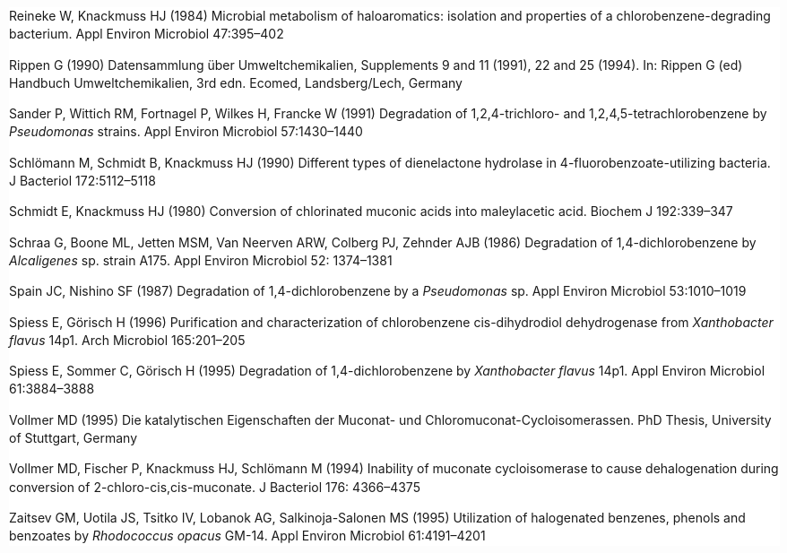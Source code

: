 Reineke W, Knackmuss HJ (1984) Microbial metabolism of haloaromatics: isolation and properties of a chlorobenzene-degrading bacterium. Appl Environ Microbiol 47:395–402

Rippen G (1990) Datensammlung über Umweltchemikalien, Supplements 9 and 11 (1991), 22 and 25 (1994). In: Rippen G (ed) Handbuch Umweltchemikalien, 3rd edn. Ecomed, Landsberg/Lech, Germany

Sander P, Wittich RM, Fortnagel P, Wilkes H, Francke W (1991) Degradation of 1,2,4-trichloro- and 1,2,4,5-tetrachlorobenzene by *Pseudomonas* strains. Appl Environ Microbiol 57:1430–1440

Schlömann M, Schmidt B, Knackmuss HJ (1990) Different types of dienelactone hydrolase in 4-fluorobenzoate-utilizing bacteria. J Bacteriol 172:5112–5118

Schmidt E, Knackmuss HJ (1980) Conversion of chlorinated muconic acids into maleylacetic acid. Biochem J 192:339–347

Schraa G, Boone ML, Jetten MSM, Van Neerven ARW, Colberg PJ, Zehnder AJB (1986) Degradation of 1,4-dichlorobenzene by *Alcaligenes* sp. strain A175. Appl Environ Microbiol 52: 1374–1381

Spain JC, Nishino SF (1987) Degradation of 1,4-dichlorobenzene by a *Pseudomonas* sp. Appl Environ Microbiol 53:1010–1019

Spiess E, Görisch H (1996) Purification and characterization of chlorobenzene cis-dihydrodiol dehydrogenase from *Xanthobacter flavus* 14p1. Arch Microbiol 165:201–205

Spiess E, Sommer C, Görisch H (1995) Degradation of 1,4-dichlorobenzene by *Xanthobacter flavus* 14p1. Appl Environ Microbiol 61:3884–3888

Vollmer MD (1995) Die katalytischen Eigenschaften der Muconat- und Chloromuconat-Cycloisomerassen. PhD Thesis, University of Stuttgart, Germany

Vollmer MD, Fischer P, Knackmuss HJ, Schlömann M (1994) Inability of muconate cycloisomerase to cause dehalogenation during conversion of 2-chloro-cis,cis-muconate. J Bacteriol 176: 4366–4375

Zaitsev GM, Uotila JS, Tsitko IV, Lobanok AG, Salkinoja-Salonen MS (1995) Utilization of halogenated benzenes, phenols and benzoates by *Rhodococcus opacus* GM-14. Appl Environ Microbiol 61:4191–4201